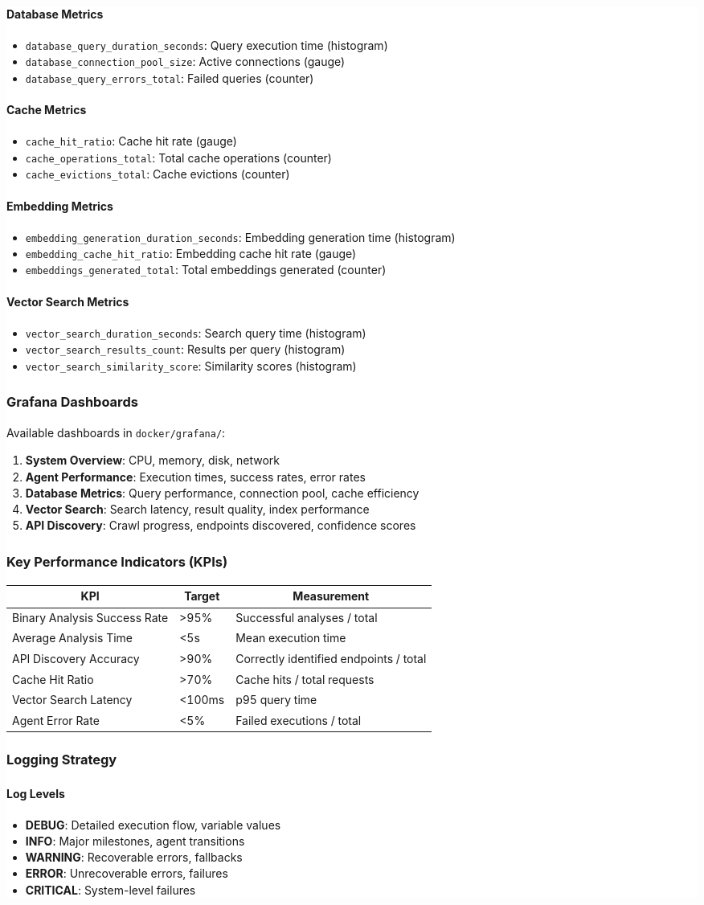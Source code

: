 #### Database Metrics
- `database_query_duration_seconds`: Query execution time (histogram)
- `database_connection_pool_size`: Active connections (gauge)
- `database_query_errors_total`: Failed queries (counter)

#### Cache Metrics
- `cache_hit_ratio`: Cache hit rate (gauge)
- `cache_operations_total`: Total cache operations (counter)
- `cache_evictions_total`: Cache evictions (counter)

#### Embedding Metrics
- `embedding_generation_duration_seconds`: Embedding generation time (histogram)
- `embedding_cache_hit_ratio`: Embedding cache hit rate (gauge)
- `embeddings_generated_total`: Total embeddings generated (counter)

#### Vector Search Metrics
- `vector_search_duration_seconds`: Search query time (histogram)
- `vector_search_results_count`: Results per query (histogram)
- `vector_search_similarity_score`: Similarity scores (histogram)

### Grafana Dashboards

Available dashboards in `docker/grafana/`:

1. **System Overview**: CPU, memory, disk, network
2. **Agent Performance**: Execution times, success rates, error rates
3. **Database Metrics**: Query performance, connection pool, cache efficiency
4. **Vector Search**: Search latency, result quality, index performance
5. **API Discovery**: Crawl progress, endpoints discovered, confidence scores

### Key Performance Indicators (KPIs)

| KPI | Target | Measurement |
|-----|--------|-------------|
| Binary Analysis Success Rate | >95% | Successful analyses / total |
| Average Analysis Time | <5s | Mean execution time |
| API Discovery Accuracy | >90% | Correctly identified endpoints / total |
| Cache Hit Ratio | >70% | Cache hits / total requests |
| Vector Search Latency | <100ms | p95 query time |
| Agent Error Rate | <5% | Failed executions / total |

### Logging Strategy

#### Log Levels
- **DEBUG**: Detailed execution flow, variable values
- **INFO**: Major milestones, agent transitions
- **WARNING**: Recoverable errors, fallbacks
- **ERROR**: Unrecoverable errors, failures
- **CRITICAL**: System-level failures
